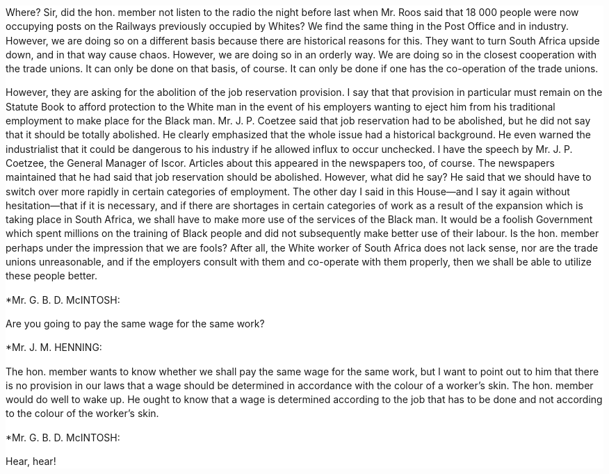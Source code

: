 <p>Where? Sir, did the hon. member not listen to the radio the night before last when Mr. Roos said that 18 000 people were now occupying posts on the Railways previously occupied by Whites? We find the same thing in the Post Office and in industry. However, we are doing so on a different basis because there are historical reasons for this. They want to turn South Africa upside down, and in that way cause chaos. However, we are doing so in an orderly way. We are doing so in the closest cooperation with the trade unions. It can only be done on that basis, of course. It can only be done if one has the co-operation of the trade unions.</p>

<p>However, they are asking for the abolition of the job reservation provision. I say that that provision in particular must remain on the Statute Book to afford protection to the White man in the event of his employers wanting to eject him from his traditional employment to make place for the Black man. Mr. J. P. Coetzee said that job reservation had to be abolished, but he did not say that it should be totally abolished. He clearly emphasized that the whole issue had a historical background. He even warned the industrialist that it could be dangerous to his industry if he allowed influx to occur unchecked. I have the speech by Mr. J. P. Coetzee, the General Manager of Iscor. Articles about this appeared in the newspapers too, of course. The newspapers <span class="col_9085-9086" refersTo="page_0453"/>maintained that he had said that job reservation should be abolished. However, what did he say? He said that we should have to switch over more rapidly in certain categories of employment. The other day I said in this House&#x2014;and I say it again without hesitation&#x2014;that if it is necessary, and if there are shortages in certain categories of work as a result of the expansion which is taking place in South Africa, we shall have to make more use of the services of the Black man. It would be a foolish Government which spent millions on the training of Black people and did not subsequently make better use of their labour. Is the hon. member perhaps under the impression that we are fools? After all, the White worker of South Africa does not lack sense, nor are the trade unions unreasonable, and if the employers consult with them and co-operate with them properly, then we shall be able to utilize these people better.</p>

</speech>

<speech by="#mcintosh">

<from>*Mr. <person refersTo="hansard_za">G. B. D. McINTOSH</person>:</from>

<p>Are you going to pay the same wage for the same work?</p>

</speech>

<speech by="#henning">

<from>*Mr. <person refersTo="hansard_za">J. M. HENNING</person>:</from>

<p>The hon. member wants to know whether we shall pay the same wage for the same work, but I want to point out to him that there is no provision in our laws that a wage should be determined in accordance with the colour of a worker&#x2019;s skin. The hon. member would do well to wake up. He ought to know that a wage is determined according to the job that has to be done and not according to the colour of the worker&#x2019;s skin.</p>

</speech>

<speech by="#mcintosh">

<from>*Mr. <person refersTo="hansard_za">G. B. D. McINTOSH</person>:</from>

<p>Hear, hear!</p>

</speech>

<speech by="#henning">
